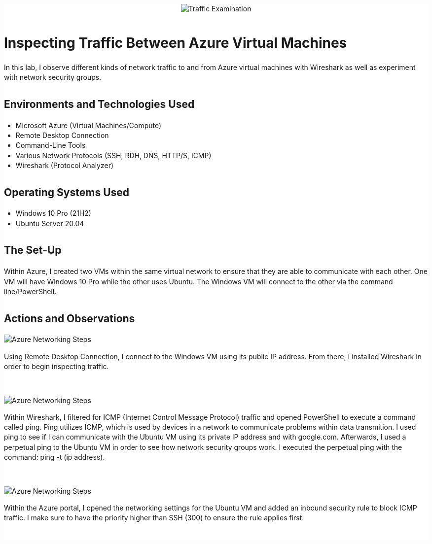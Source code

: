 <p align="center">
<img src="https://i.imgur.com/Ua7udoS.png" alt="Traffic Examination"/>
</p>

<h1>Inspecting Traffic Between Azure Virtual Machines</h1>
In this lab, I observe different kinds of network traffic to and from Azure virtual machines with Wireshark as well as experiment with network security groups. <br />



<h2>Environments and Technologies Used</h2>

- Microsoft Azure (Virtual Machines/Compute)
- Remote Desktop Connection
- Command-Line Tools
- Various Network Protocols (SSH, RDH, DNS, HTTP/S, ICMP)
- Wireshark (Protocol Analyzer)

<h2>Operating Systems Used </h2>

- Windows 10 Pro (21H2)
- Ubuntu Server 20.04

<h2>The Set-Up</h2>

Within Azure, I created two VMs within the same virtual network to ensure that they are able to communicate with each other. One VM will have Windows 10 Pro while the other uses Ubuntu. The Windows VM will connect to the other via the command line/PowerShell. 

<h2>Actions and Observations</h2>

<p>
<img src="https://i.imgur.com/0vv6DIF.png" height="80%" width="80%" alt="Azure Networking Steps"/>
</p>
<p>
Using Remote Desktop Connection, I connect to the Windows VM using its public IP address. From there, I installed Wireshark in order to begin inspecting traffic. 
</p>
<br />

<p>
<img src="https://i.imgur.com/s7GvPu2.png" height="80%" width="80%" alt="Azure Networking Steps"/>
</p>
<p>
Within Wireshark, I filtered for ICMP (Internet Control Message Protocol) traffic and opened PowerShell to execute a command called ping. Ping utilizes ICMP, which is used by devices in a network to communicate problems within data transmition. I used ping to see if I can communicate with the Ubuntu VM using its private IP address and with google.com. Afterwards, I used a perpetual ping to the Ubuntu VM in order to see how network security groups work. I executed the perpetual ping with the command: ping -t (ip address).
</p>
<br />

<p>
<img src="https://i.imgur.com/HTga2Iq.png" height="80%" width="80%" alt="Azure Networking Steps"/>
</p>
<p>
Within the Azure portal, I opened the networking settings for the Ubuntu VM and added an inbound security rule to block ICMP traffic. I make sure to have the priority higher than SSH (300) to ensure the rule applies first. 
</p>
<br />
